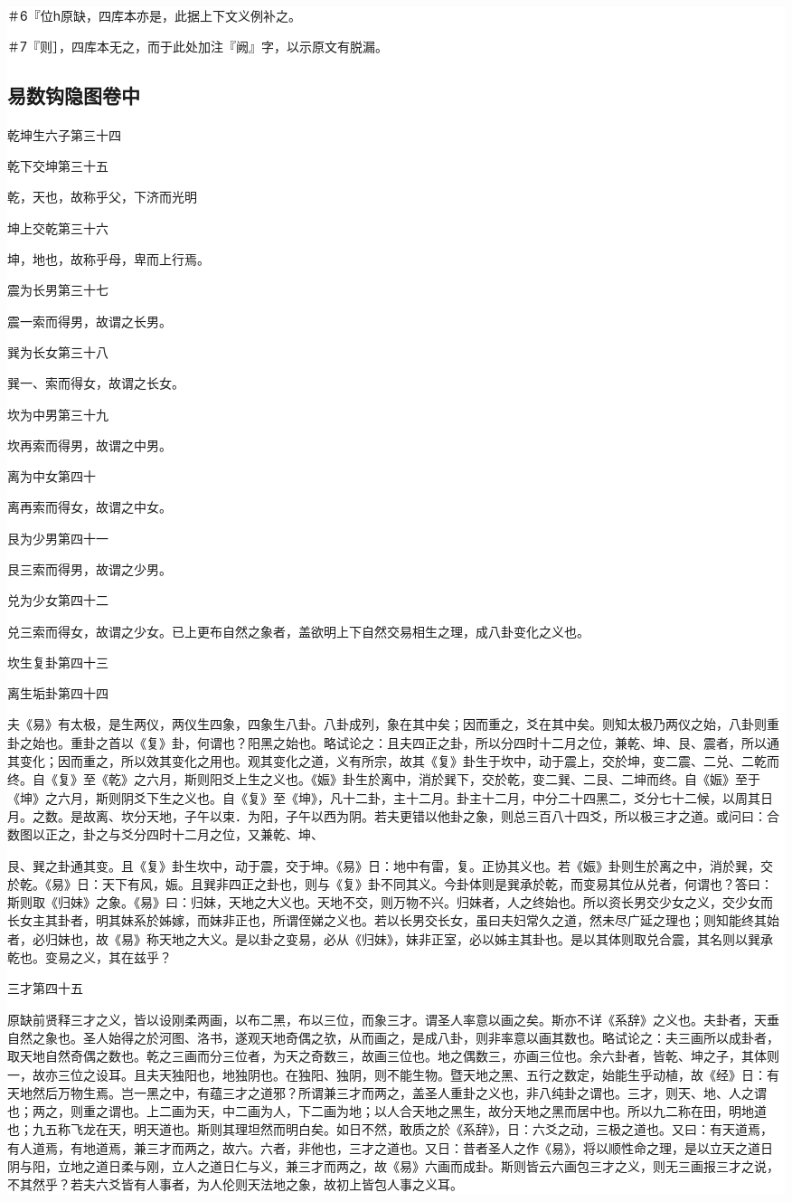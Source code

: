 ＃6『位h原缺，四库本亦是，此据上下文义例补之。  

＃7『则］，四库本无之，而于此处加注『阙』字，以示原文有脱漏。  

## 易数钩隐图卷中

乾坤生六子第三十四  

乾下交坤第三十五  

乾，天也，故称乎父，下济而光明  

坤上交乾第三十六  

坤，地也，故称乎母，卑而上行焉。  

震为长男第三十七  

震一索而得男，故谓之长男。  

巽为长女第三十八  

巽一、索而得女，故谓之长女。  

坎为中男第三十九  

坎再索而得男，故谓之中男。  

离为中女第四十  

离再索而得女，故谓之中女。  

艮为少男第四十一  

艮三索而得男，故谓之少男。  

兑为少女第四十二  

兑三索而得女，故谓之少女。已上更布自然之象者，盖欲明上下自然交易相生之理，成八卦变化之义也。  

坎生复卦第四十三  

离生垢卦第四十四  

夫《易》有太极，是生两仪，两仪生四象，四象生八卦。八卦成列，象在其中矣；因而重之，爻在其中矣。则知太极乃两仪之始，八卦则重卦之始也。重卦之首以《复》卦，何谓也？阳黑之始也。略试论之：且夫四正之卦，所以分四时十二月之位，兼乾、坤、艮、震者，所以通其变化；因而重之，所以效其变化之用也。观其变化之道，义有所宗，故其《复》卦生于坎中，动于震上，交於坤，变二震、二兑、二乾而终。自《复》至《乾》之六月，斯则阳爻上生之义也。《娠》卦生於离中，消於巽下，交於乾，变二巽、二艮、二坤而终。自《娠》至于《坤》之六月，斯则阴爻下生之义也。自《复》至《坤》，凡十二卦，主十二月。卦主十二月，中分二十四黑二，爻分七十二候，以周其日月。之数。是故离、坎分天地，子午以束．为阳，子午以西为阴。若夫更错以他卦之象，则总三百八十四爻，所以极三才之道。或问曰：合数图以正之，卦之与爻分四时十二月之位，又兼乾、坤、  

艮、巽之卦通其变。且《复》卦生坎中，动于震，交于坤。《易》日：地中有雷，复。正协其义也。若《娠》卦则生於离之中，消於巽，交於乾。《易》日：天下有风，娠。且巽非四正之卦也，则与《复》卦不同其义。今卦体则是巽承於乾，而变易其位从兑者，何谓也？答曰：斯则取《归妹》之象。《易》曰：归妹，天地之大义也。天地不交，则万物不兴。归妹者，人之终始也。所以资长男交少女之义，交少女而长女主其卦者，明其妹系於姊嫁，而妹非正也，所谓侄娣之义也。若以长男交长女，虽曰夫妇常久之道，然未尽广延之理也；则知能终其始者，必归妹也，故《易》称天地之大义。是以卦之变易，必从《归妹》，妹非正室，必以姊主其卦也。是以其体则取兑合震，其名则以巽承乾也。变易之义，其在兹乎？  

三才第四十五  

原缺前贤释三才之义，皆以设刚柔两画，以布二黑，布以三位，而象三才。谓圣人率意以画之矣。斯亦不详《系辞》之义也。夫卦者，天垂自然之象也。圣人始得之於河图、洛书，遂观天地奇偶之欤，从而画之，是成八卦，则非率意以画其数也。略试论之：夫三画所以成卦者，取天地自然奇偶之数也。乾之三画而分三位者，为天之奇数三，故画三位也。地之偶数三，亦画三位也。余六卦者，皆乾、坤之子，其体则一，故亦三位之设耳。且夫天独阳也，地独阴也。在独阳、独阴，则不能生物。暨天地之黑、五行之数定，始能生乎动植，故《经》日：有天地然后万物生焉。岂一黑之中，有蕴三才之道邪？所谓兼三才而两之，盖圣人重卦之义也，非八纯卦之谓也。三才，则天、地、人之谓也；两之，则重之谓也。上二画为天，中二画为人，下二画为地；以人合天地之黑生，故分天地之黑而居中也。所以九二称在田，明地道也；九五称飞龙在天，明天道也。斯则其理坦然而明白矣。如日不然，敢质之於《系辞》，日：六爻之动，三极之道也。又曰：有天道焉，有人道焉，有地道焉，兼三才而两之，故六。六者，非他也，三才之道也。又日：昔者圣人之作《易》，将以顺性命之理，是以立天之道日阴与阳，立地之道日柔与刚，立人之道日仁与义，兼三才而两之，故《易》六画而成卦。斯则皆云六画包三才之义，则无三画报三才之说，不其然乎？若夫六爻皆有人事者，为人伦则天法地之象，故初上皆包人事之义耳。  
